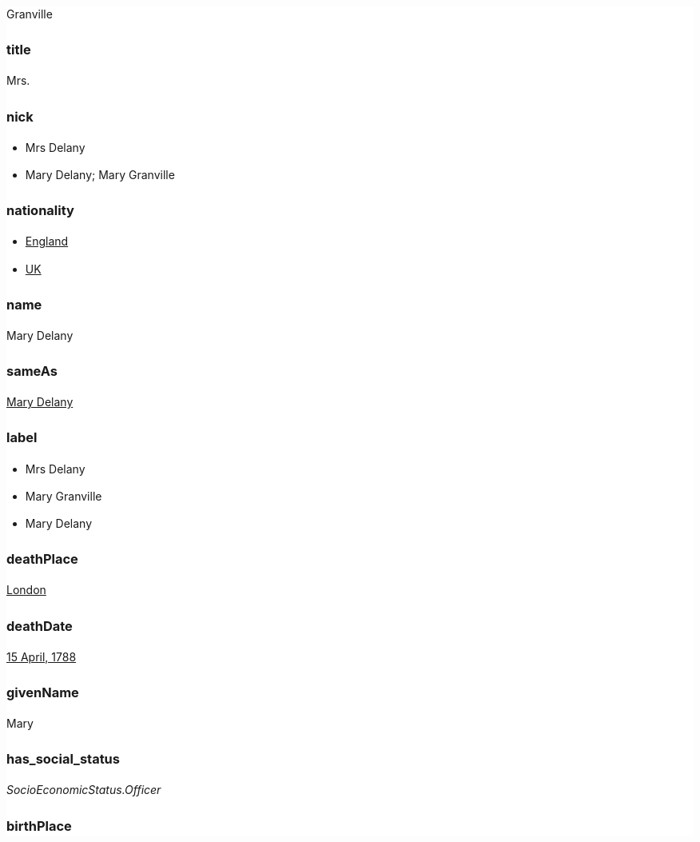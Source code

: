 
Granville

### title


Mrs.

### nick

 - Mrs Delany

 - Mary Delany; Mary Granville

### nationality

 - [England](#England)

 - [UK](#UK)

### name


Mary Delany

### sameAs


[Mary Delany](#Mary-Delany)

### label

 - Mrs Delany

 - Mary Granville

 - Mary Delany

### deathPlace


[London](#London)

### deathDate


[15 April, 1788](#15-April-1788)

### givenName


Mary

### has_social_status


*SocioEconomicStatus.Officer*

### birthPlace

